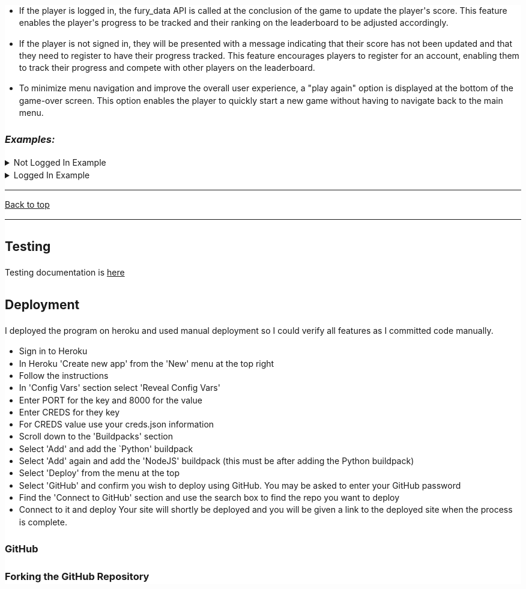 - If the player is logged in, the fury_data API is called at the conclusion of the game to update the player's score. This feature enables the player's progress to be tracked and their ranking on the leaderboard to be adjusted accordingly.

- If the player is not signed in, they will be presented with a message indicating that their score has not been updated and that they need to register to have their progress tracked. This feature encourages players to register for an account, enabling them to track their progress and compete with other players on the leaderboard.

- To minimize menu navigation and improve the overall user experience, a "play again" option is displayed at the bottom of the game-over screen. This option enables the player to quickly start a new game without having to navigate back to the main menu.

### ***Examples:***
<details><summary>Not Logged In Example</summary></details>

<details><summary>Logged In Example</summary></details>

---

[Back to top](<#table-of-contents>)

---
## **Testing**

Testing documentation is [here](./TESTING.md)

## **Deployment**

I deployed the program on heroku and used manual deployment so I could verify all features as I committed code manually.

- Sign in to Heroku
- In Heroku 'Create new app' from the 'New' menu at the top right
- Follow the instructions
- In 'Config Vars' section select 'Reveal Config Vars'
- Enter PORT for the key and 8000 for the value
- Enter CREDS for they key
- For CREDS value use your creds.json information
- Scroll down to the 'Buildpacks' section
- Select 'Add' and add the `Python' buildpack
- Select 'Add' again and add the 'NodeJS' buildpack (this must be after adding the Python buildpack)
- Select 'Deploy' from the menu at the top
- Select 'GitHub' and confirm you wish to deploy using GitHub. You may be asked to enter your GitHub password
- Find the 'Connect to GitHub' section and use the search box to find the repo you want to deploy
- Connect to it and deploy Your site will shortly be deployed and you will be given a link to the deployed site when the process is complete.


### **GitHub** 
### Forking the GitHub Repository
